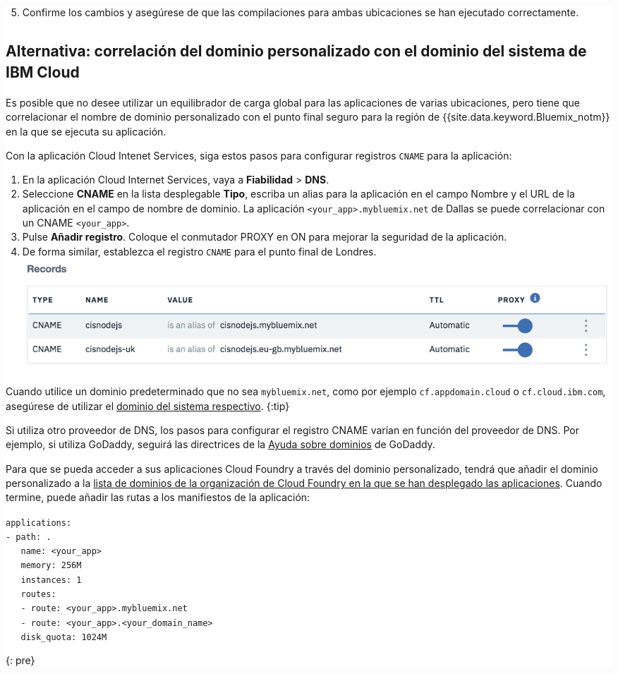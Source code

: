 5. Confirme los cambios y asegúrese de que las compilaciones para ambas ubicaciones se han ejecutado correctamente.  

## Alternativa: correlación del dominio personalizado con el dominio del sistema de IBM Cloud

Es posible que no desee utilizar un equilibrador de carga global para las aplicaciones de varias ubicaciones, pero tiene que correlacionar el nombre de dominio personalizado con el punto final seguro para la región de {{site.data.keyword.Bluemix_notm}} en la que se ejecuta su aplicación.

Con la aplicación Cloud Intenet Services, siga estos pasos para configurar registros `CNAME` para la aplicación:

1. En la aplicación Cloud Internet Services, vaya a **Fiabilidad** > **DNS**.
2. Seleccione **CNAME** en la lista desplegable **Tipo**, escriba un alias para la aplicación en el campo Nombre y el URL de la aplicación en el campo de nombre de dominio. La aplicación `<your_app>.mybluemix.net` de Dallas se puede correlacionar con un CNAME `<your_app>`.
3. Pulse **Añadir registro**. Coloque el conmutador PROXY en ON para mejorar la seguridad de la aplicación.
4. De forma similar, establezca el registro `CNAME` para el punto final de Londres. ![Registros CNAME](images/solution1/cnames.png)

Cuando utilice un dominio predeterminado que no sea `mybluemix.net`, como por ejemplo `cf.appdomain.cloud` o `cf.cloud.ibm.com`, asegúrese de utilizar el [dominio del sistema respectivo](https://{DomainName}/docs/apps?topic=creating-apps-updatingapps#mapcustomdomain).
{:tip}

Si utiliza otro proveedor de DNS, los pasos para configurar el registro CNAME varían en función del proveedor de DNS. Por ejemplo, si utiliza GoDaddy, seguirá las directrices de la [Ayuda sobre dominios](https://www.godaddy.com/help/add-a-cname-record-19236) de GoDaddy.

Para que se pueda acceder a sus aplicaciones Cloud Foundry a través del dominio personalizado, tendrá que añadir el dominio personalizado a la [lista de dominios de la organización de Cloud Foundry en la que se han desplegado las aplicaciones](https://{DomainName}/docs/apps?topic=creating-apps-updatingapps#updatingapps). Cuando termine, puede añadir las rutas a los manifiestos de la aplicación:

   ```
   applications:
- path: .
	  name: <your_app>
	  memory: 256M
	  instances: 1
	  routes:
	  - route: <your_app>.mybluemix.net
	  - route: <your_app>.<your_domain_name>
	  disk_quota: 1024M
   ```
   {: pre}
